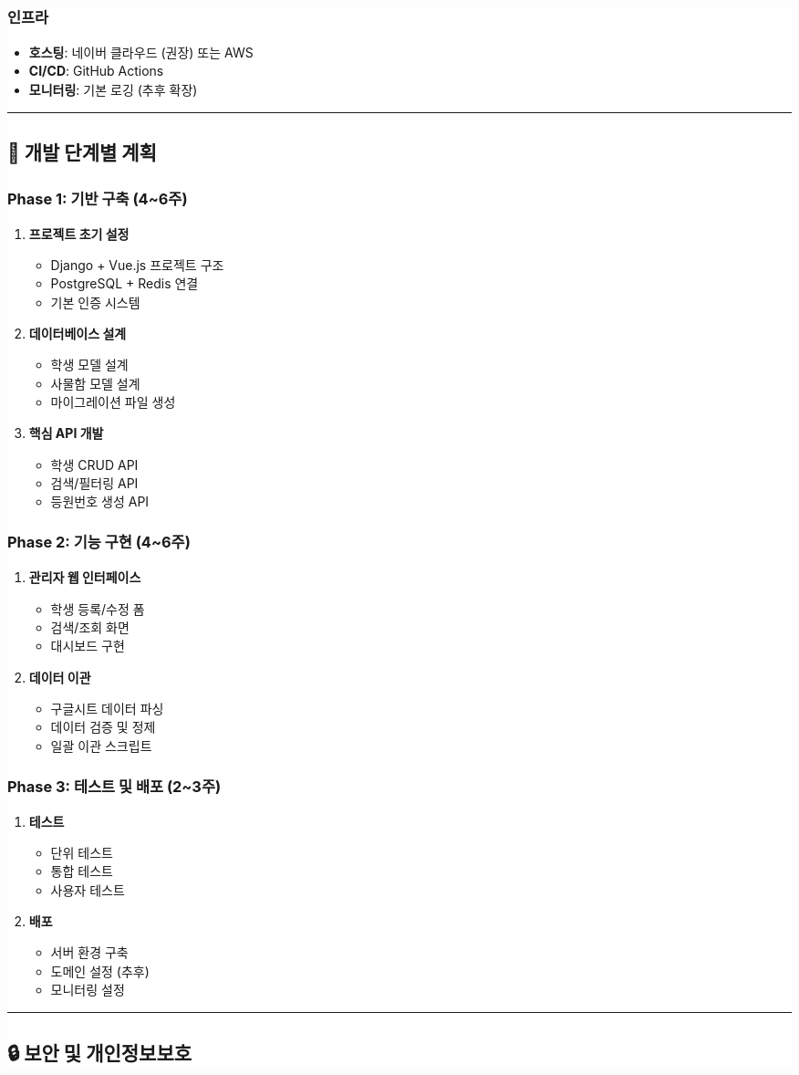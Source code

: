 ### 인프라
- **호스팅**: 네이버 클라우드 (권장) 또는 AWS
- **CI/CD**: GitHub Actions
- **모니터링**: 기본 로깅 (추후 확장)

---

## 🚦 개발 단계별 계획

### Phase 1: 기반 구축 (4~6주)
1. **프로젝트 초기 설정**
   - Django + Vue.js 프로젝트 구조
   - PostgreSQL + Redis 연결
   - 기본 인증 시스템

2. **데이터베이스 설계**
   - 학생 모델 설계
   - 사물함 모델 설계
   - 마이그레이션 파일 생성

3. **핵심 API 개발**
   - 학생 CRUD API
   - 검색/필터링 API
   - 등원번호 생성 API

### Phase 2: 기능 구현 (4~6주)
1. **관리자 웹 인터페이스**
   - 학생 등록/수정 폼
   - 검색/조회 화면
   - 대시보드 구현

2. **데이터 이관**
   - 구글시트 데이터 파싱
   - 데이터 검증 및 정제
   - 일괄 이관 스크립트

### Phase 3: 테스트 및 배포 (2~3주)
1. **테스트**
   - 단위 테스트
   - 통합 테스트
   - 사용자 테스트

2. **배포**
   - 서버 환경 구축
   - 도메인 설정 (추후)
   - 모니터링 설정

---

## 🔒 보안 및 개인정보보호
